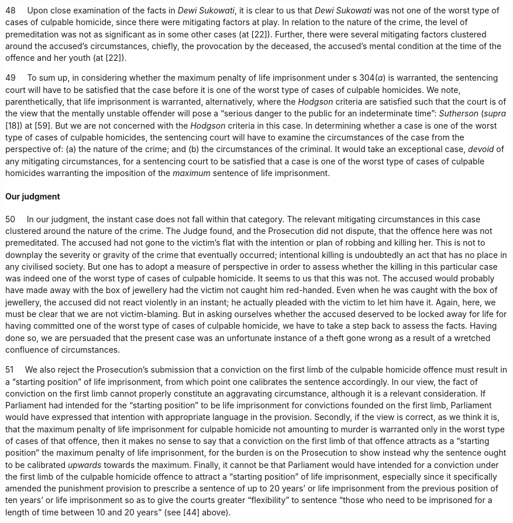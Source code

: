 48     Upon close examination of the facts in _Dewi Sukowati_, it is clear to us that _Dewi Sukowati_ was not one of the worst type of cases of culpable homicide, since there were mitigating factors at play. In relation to the nature of the crime, the level of premeditation was not as significant as in some other cases (at \[22\]). Further, there were several mitigating factors clustered around the accused’s circumstances, chiefly, the provocation by the deceased, the accused’s mental condition at the time of the offence and her youth (at \[22\]).

49     To sum up, in considering whether the maximum penalty of life imprisonment under s 304(_a_) is warranted, the sentencing court will have to be satisfied that the case before it is one of the worst type of cases of culpable homicides. We note, parenthetically, that life imprisonment is warranted, alternatively, where the _Hodgson_ criteria are satisfied such that the court is of the view that the mentally unstable offender will pose a “serious danger to the public for an indeterminate time”: _Sutherson_ (_supra_ \[18\]) at \[59\]. But we are not concerned with the _Hodgson_ criteria in this case. In determining whether a case is one of the worst type of cases of culpable homicides, the sentencing court will have to examine the circumstances of the case from the perspective of: (a) the nature of the crime; and (b) the circumstances of the criminal. It would take an exceptional case, _devoid_ of any mitigating circumstances, for a sentencing court to be satisfied that a case is one of the worst type of cases of culpable homicides warranting the imposition of the _maximum_ sentence of life imprisonment.

#### Our judgment

50     In our judgment, the instant case does not fall within that category. The relevant mitigating circumstances in this case clustered around the nature of the crime. The Judge found, and the Prosecution did not dispute, that the offence here was not premeditated. The accused had not gone to the victim’s flat with the intention or plan of robbing and killing her. This is not to downplay the severity or gravity of the crime that eventually occurred; intentional killing is undoubtedly an act that has no place in any civilised society. But one has to adopt a measure of perspective in order to assess whether the killing in this particular case was indeed one of the worst type of cases of culpable homicide. It seems to us that this was not. The accused would probably have made away with the box of jewellery had the victim not caught him red-handed. Even when he was caught with the box of jewellery, the accused did not react violently in an instant; he actually pleaded with the victim to let him have it. Again, here, we must be clear that we are not victim-blaming. But in asking ourselves whether the accused deserved to be locked away for life for having committed one of the worst type of cases of culpable homicide, we have to take a step back to assess the facts. Having done so, we are persuaded that the present case was an unfortunate instance of a theft gone wrong as a result of a wretched confluence of circumstances.

51     We also reject the Prosecution’s submission that a conviction on the first limb of the culpable homicide offence must result in a “starting position” of life imprisonment, from which point one calibrates the sentence accordingly. In our view, the fact of conviction on the first limb cannot properly constitute an aggravating circumstance, although it is a relevant consideration. If Parliament had intended for the “starting position” to be life imprisonment for convictions founded on the first limb, Parliament would have expressed that intention with appropriate language in the provision. Secondly, if the view is correct, as we think it is, that the maximum penalty of life imprisonment for culpable homicide not amounting to murder is warranted only in the worst type of cases of that offence, then it makes no sense to say that a conviction on the first limb of that offence attracts as a “starting position” the maximum penalty of life imprisonment, for the burden is on the Prosecution to show instead why the sentence ought to be calibrated _upwards_ towards the maximum. Finally, it cannot be that Parliament would have intended for a conviction under the first limb of the culpable homicide offence to attract a “starting position” of life imprisonment, especially since it specifically amended the punishment provision to prescribe a sentence of up to 20 years’ or life imprisonment from the previous position of ten years’ or life imprisonment so as to give the courts greater “flexibility” to sentence “those who need to be imprisoned for a length of time between 10 and 20 years” (see \[44\] above).
